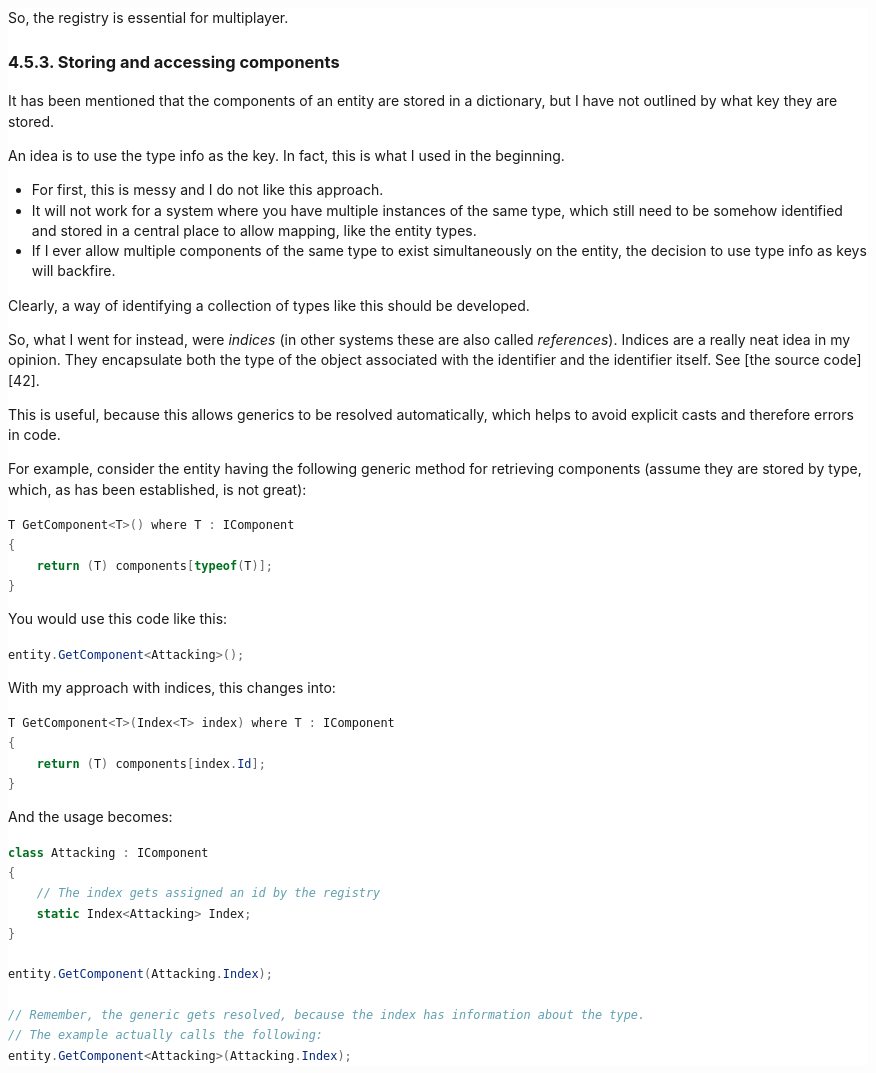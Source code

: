 So, the registry is essential for multiplayer.


### 4.5.3. Storing and accessing components

It has been mentioned that the components of an entity are stored in a dictionary, but I have not outlined by what key they are stored.

An idea is to use the type info as the key. 
In fact, this is what I used in the beginning.
- For first, this is messy and I do not like this approach.
- It will not work for a system where you have multiple instances of the same type, which still need to be somehow identified and stored in a central place to allow mapping, like the entity types.
- If I ever allow multiple components of the same type to exist simultaneously on the entity, the decision to use type info as keys will backfire.

Clearly, a way of identifying a collection of types like this should be developed.

So, what I went for instead, were *indices* (in other systems these are also called *references*).
Indices are a really neat idea in my opinion. 
They encapsulate both the type of the object associated with the identifier and the identifier itself.
See [the source code][42].

This is useful, because this allows generics to be resolved automatically, which helps to avoid explicit casts and therefore errors in code.

For example, consider the entity having the following generic method for retrieving components (assume they are stored by type, which, as has been established, is not great):

```C#
T GetComponent<T>() where T : IComponent
{
    return (T) components[typeof(T)];
}
```

You would use this code like this:

```C#
entity.GetComponent<Attacking>();
```

With my approach with indices, this changes into:

```C#
T GetComponent<T>(Index<T> index) where T : IComponent
{
    return (T) components[index.Id];
}
```

And the usage becomes:

```C#
class Attacking : IComponent 
{ 
    // The index gets assigned an id by the registry
    static Index<Attacking> Index; 
}

entity.GetComponent(Attacking.Index);

// Remember, the generic gets resolved, because the index has information about the type.
// The example actually calls the following:
entity.GetComponent<Attacking>(Attacking.Index);
```


[1]: https://github.com/AntonC9018/Dungeon-Hopper "Dungeon-Hopper github page"
[2]: https://antonc9018.github.io/Dungeon-Hopper-Docs/ "Dungeon-Hopper documentation"
[3]: https://github.com/AntonC9018/hopper.cs "hopper.cs github page"
[4]: https://github.com/AntonC9018/hopper-unity "Hopper: Unity demo github page"
[5]: https://github.com/AntonC9018/hopper-godot "Hopper: Godot demo github page"
[6]: <citation_needed> "Colleague's work"
[7]: https://github.com/AntonC9018/hopper.cs/blob/5b3156f38a03867272357085813409e9076cfc6d/Core/World/Grid/Grid.cs#L30 "GridManager's constructor"
[8]: https://github.com/AntonC9018/Dungeon-Hopper/blob/master/world/cell.lua#L19 "The former Cell class in lua"
[9]: https://github.com/AntonC9018/hopper.cs/blob/5b3156f38a03867272357085813409e9076cfc6d/Core/World/Grid/Cell.cs#L8 "Cell's current implementation"
[10]: https://stackoverflow.com/questions/21692193/why-not-inherit-from-listt "Inheriting from list in C#"
[11]: https://github.com/AntonC9018/hopper.cs/blob/5b3156f38a03867272357085813409e9076cfc6d/Core/World/Grid/TransformComponent.cs#L16 "Transform"
[12]: https://github.com/AntonC9018/hopper.cs/blob/25612ec4438f39f8b590c3a7426c5f0b6a8dea78/Core/Components/Basic/Displaceable.cs "Displaceable"
[13]: https://github.com/AntonC9018/hopper.cs/blob/25612ec4438f39f8b590c3a7426c5f0b6a8dea78/Core/Components/Basic/Displaceable.cs#L59 "Displaceable: chain declarations"
[14]: https://github.com/AntonC9018/hopper.cs/blob/0bcc623cb17d56f765b402860cd0e62e31885ad2/Core/Retouchers/Reorient.cs#L12 "Export attribute example"
[15]: https://github.com/AntonC9018/hopper.cs/blob/0bcc623cb17d56f765b402860cd0e62e31885ad2/TestContent/Modifiers/Sliding/SlidingEntityModifier.cs#L58 "Sliding example"
[16]: https://github.com/AntonC9018/hopper.cs/blob/0bcc623cb17d56f765b402860cd0e62e31885ad2/Core/Components/Basic/Moving.cs "Moving"
[17]: https://github.com/AntonC9018/hopper.cs/blob/0bcc623cb17d56f765b402860cd0e62e31885ad2/Core/Components/Basic/Pushable.cs "Pushable"
[18]: https://github.com/AntonC9018/hopper.cs/blob/25612ec4438f39f8b590c3a7426c5f0b6a8dea78/.Tests/Core_Tests/GridTests.cs#L169-L195 "ASCII art directed block"
[19]: https://github.com/AntonC9018/hopper.cs/blob/25612ec4438f39f8b590c3a7426c5f0b6a8dea78/Core/World/Grid/Grid.cs#L189 "Grid.HasBlock()"
[20]: https://github.com/AntonC9018/hopper.cs/blob/408ae5fb9ec73fa3426648442d122c57f623a6ef/Core/World/Grid/Grid.cs#L16-L19 "Trigger Grids"
[21]: https://github.com/AntonC9018/hopper.cs/blob/408ae5fb9ec73fa3426648442d122c57f623a6ef/TestContent/Mechanics/Bouncing/Bouncing.cs#L52 "Example of a filtering handler"
[22]: https://github.com/AntonC9018/hopper.cs/blob/86ca8afdfc40c3de04548f9d66e4738d8b86f9c6/Utils/DoubleList.cs "DoubleList"
